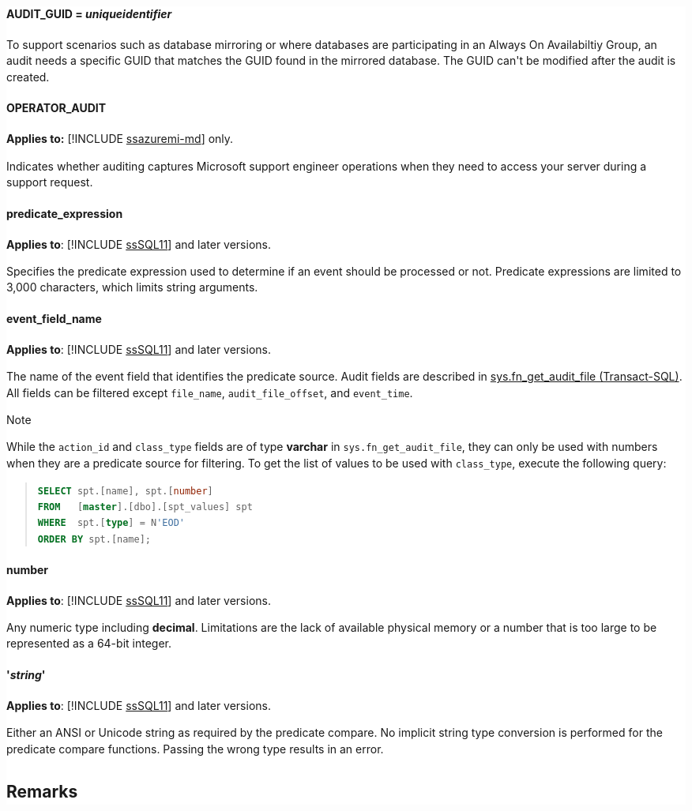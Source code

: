 #### AUDIT_GUID = *uniqueidentifier*

To support scenarios such as database mirroring or where databases are participating in an Always On Availabiltiy Group, an audit needs a specific GUID that matches the GUID found in the mirrored database. The GUID can't be modified after the audit is created.

#### OPERATOR_AUDIT

**Applies to:** [!INCLUDE [ssazuremi-md](../../includes/ssazuremi-md.md)] only.

Indicates whether auditing captures Microsoft support engineer operations when they need to access your server during a support request.

#### predicate_expression

**Applies to**: [!INCLUDE [ssSQL11](../../includes/sssql11-md.md)] and later versions.

Specifies the predicate expression used to determine if an event should be processed or not. Predicate expressions are limited to 3,000 characters, which limits string arguments.

#### event_field_name

**Applies to**: [!INCLUDE [ssSQL11](../../includes/sssql11-md.md)] and later versions.

The name of the event field that identifies the predicate source. Audit fields are described in [sys.fn_get_audit_file (Transact-SQL)](../../relational-databases/system-functions/sys-fn-get-audit-file-transact-sql.md). All fields can be filtered except `file_name`, `audit_file_offset`, and `event_time`.

> [!NOTE]  
> While the `action_id` and `class_type` fields are of type **varchar** in `sys.fn_get_audit_file`, they can only be used with numbers when they are a predicate source for filtering. To get the list of values to be used with `class_type`, execute the following query:  

> ```sql
> SELECT spt.[name], spt.[number]
> FROM   [master].[dbo].[spt_values] spt
> WHERE  spt.[type] = N'EOD'
> ORDER BY spt.[name];
> ```

#### number

**Applies to**: [!INCLUDE [ssSQL11](../../includes/sssql11-md.md)] and later versions.

Any numeric type including **decimal**. Limitations are the lack of available physical memory or a number that is too large to be represented as a 64-bit integer.

#### '*string*'

**Applies to**: [!INCLUDE [ssSQL11](../../includes/sssql11-md.md)] and later versions.

Either an ANSI or Unicode string as required by the predicate compare. No implicit string type conversion is performed for the predicate compare functions. Passing the wrong type results in an error.

## Remarks
